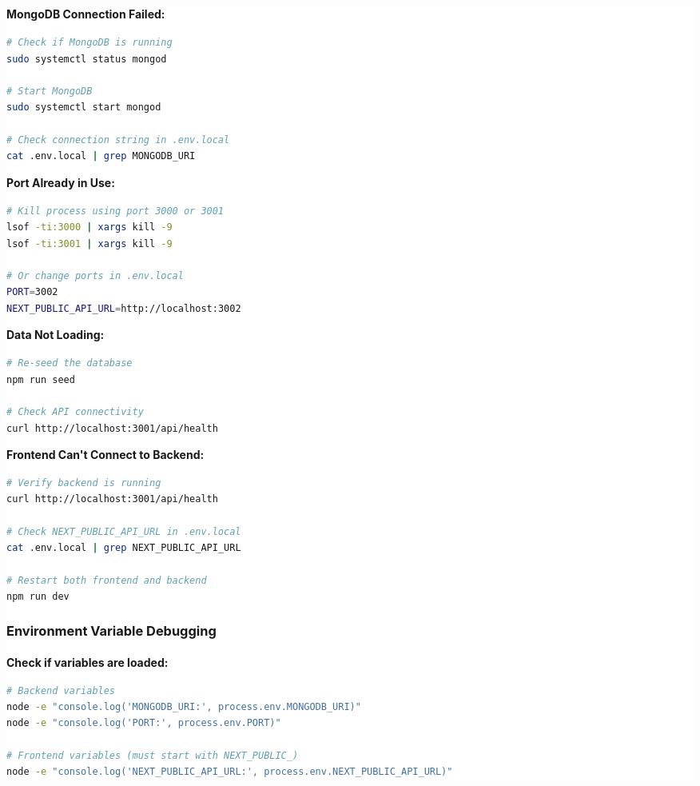 **MongoDB Connection Failed:**
```bash
# Check if MongoDB is running
sudo systemctl status mongod

# Start MongoDB
sudo systemctl start mongod

# Check connection string in .env.local
cat .env.local | grep MONGODB_URI
```

**Port Already in Use:**
```bash
# Kill process using port 3000 or 3001
lsof -ti:3000 | xargs kill -9
lsof -ti:3001 | xargs kill -9

# Or change ports in .env.local
PORT=3002
NEXT_PUBLIC_API_URL=http://localhost:3002
```

**Data Not Loading:**
```bash
# Re-seed the database
npm run seed

# Check API connectivity
curl http://localhost:3001/api/health
```

**Frontend Can't Connect to Backend:**
```bash
# Verify backend is running
curl http://localhost:3001/api/health

# Check NEXT_PUBLIC_API_URL in .env.local
cat .env.local | grep NEXT_PUBLIC_API_URL

# Restart both frontend and backend
npm run dev
```

### **Environment Variable Debugging**

**Check if variables are loaded:**
```bash
# Backend variables
node -e "console.log('MONGODB_URI:', process.env.MONGODB_URI)"
node -e "console.log('PORT:', process.env.PORT)"

# Frontend variables (must start with NEXT_PUBLIC_)
node -e "console.log('NEXT_PUBLIC_API_URL:', process.env.NEXT_PUBLIC_API_URL)"
```
